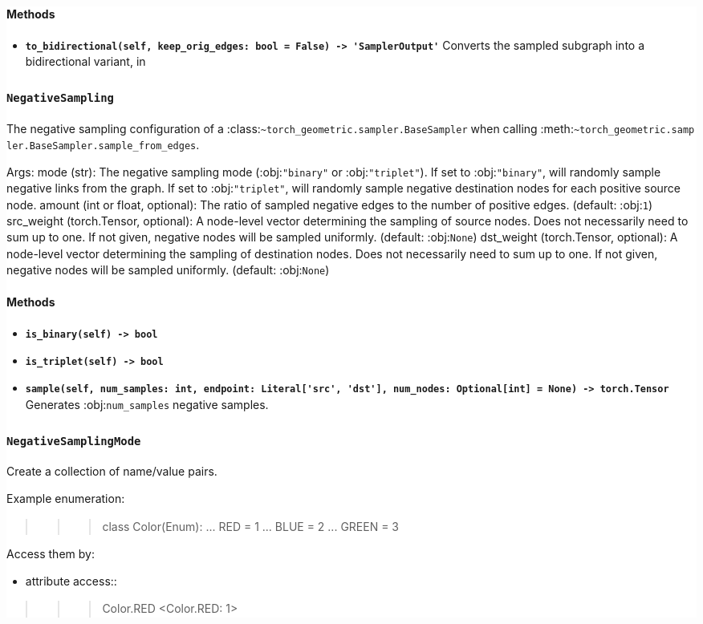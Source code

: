 #### Methods

- **`to_bidirectional(self, keep_orig_edges: bool = False) -> 'SamplerOutput'`**
  Converts the sampled subgraph into a bidirectional variant, in

### `NegativeSampling`

The negative sampling configuration of a
:class:`~torch_geometric.sampler.BaseSampler` when calling
:meth:`~torch_geometric.sampler.BaseSampler.sample_from_edges`.

Args:
    mode (str): The negative sampling mode
        (:obj:`"binary"` or :obj:`"triplet"`).
        If set to :obj:`"binary"`, will randomly sample negative links
        from the graph.
        If set to :obj:`"triplet"`, will randomly sample negative
        destination nodes for each positive source node.
    amount (int or float, optional): The ratio of sampled negative edges to
        the number of positive edges. (default: :obj:`1`)
    src_weight (torch.Tensor, optional): A node-level vector determining
        the sampling of source nodes. Does not necessarily need to sum up
        to one. If not given, negative nodes will be sampled uniformly.
        (default: :obj:`None`)
    dst_weight (torch.Tensor, optional): A node-level vector determining
        the sampling of destination nodes. Does not necessarily need to sum
        up to one. If not given, negative nodes will be sampled uniformly.
        (default: :obj:`None`)

#### Methods

- **`is_binary(self) -> bool`**

- **`is_triplet(self) -> bool`**

- **`sample(self, num_samples: int, endpoint: Literal['src', 'dst'], num_nodes: Optional[int] = None) -> torch.Tensor`**
  Generates :obj:`num_samples` negative samples.

### `NegativeSamplingMode`

Create a collection of name/value pairs.

Example enumeration:

>>> class Color(Enum):
...     RED = 1
...     BLUE = 2
...     GREEN = 3

Access them by:

- attribute access::

>>> Color.RED
<Color.RED: 1>
